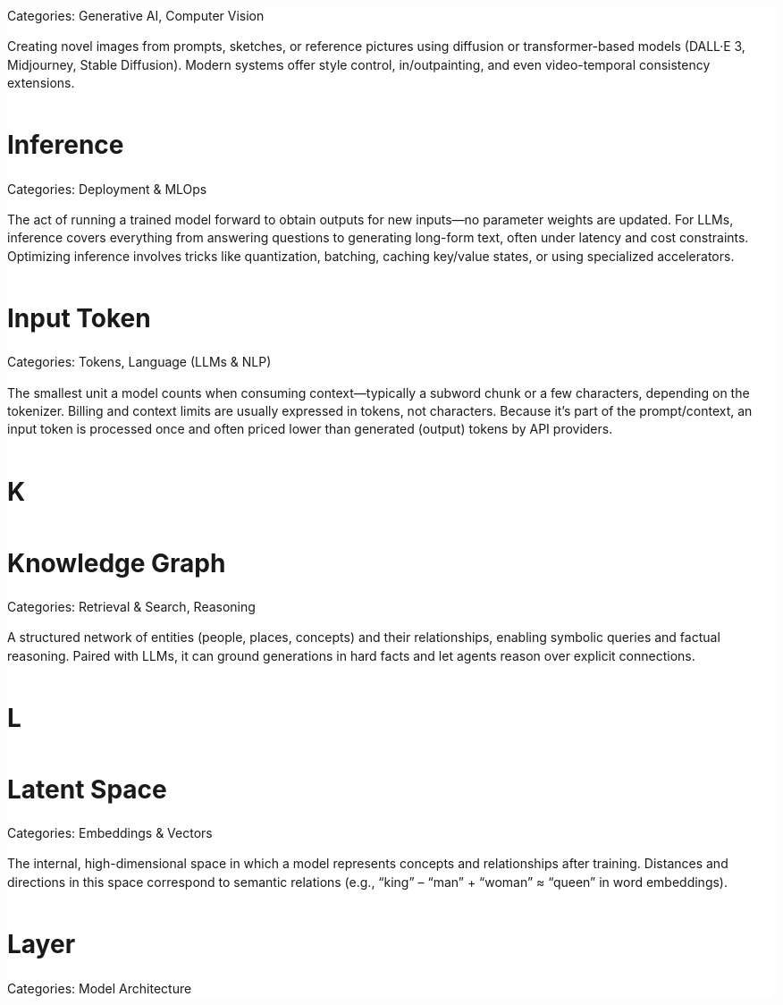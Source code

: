  Categories: Generative AI, Computer Vision

Creating novel images from prompts, sketches, or reference pictures using diffusion or transformer-based models (DALL·E 3, Midjourney, Stable Diffusion). Modern systems offer style control, in/outpainting, and even video-temporal consistency extensions.

# Inference

 Categories: Deployment & MLOps

The act of running a trained model forward to obtain outputs for new inputs—no parameter weights are updated. For LLMs, inference covers everything from answering questions to generating long-form text, often under latency and cost constraints. Optimizing inference involves tricks like quantization, batching, caching key/value states, or using specialized accelerators.

# Input Token

 Categories: Tokens, Language (LLMs & NLP)

The smallest unit a model counts when consuming context—typically a subword chunk or a few characters, depending on the tokenizer. Billing and context limits are usually expressed in tokens, not characters. Because it’s part of the prompt/context, an input token is processed once and often priced lower than generated (output) tokens by API providers.

# K

# Knowledge Graph

 Categories: Retrieval & Search, Reasoning

A structured network of entities (people, places, concepts) and their relationships, enabling symbolic queries and factual reasoning. Paired with LLMs, it can ground generations in hard facts and let agents reason over explicit connections.

# L

# Latent Space

 Categories: Embeddings & Vectors

The internal, high-dimensional space in which a model represents concepts and relationships after training. Distances and directions in this space correspond to semantic relations (e.g., “king” – “man” + “woman” ≈ “queen” in word embeddings).

# Layer

 Categories: Model Architecture
